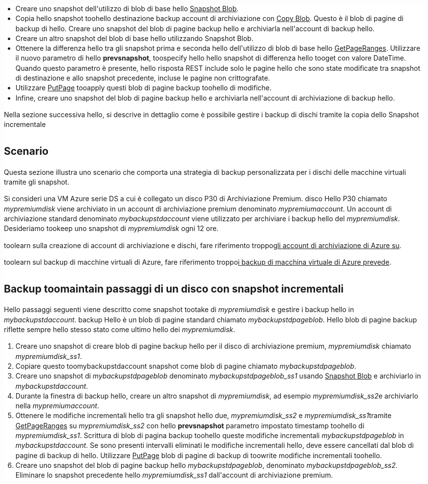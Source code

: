 * Creare uno snapshot dell'utilizzo di blob di base hello [Snapshot Blob](https://docs.microsoft.com/rest/api/storageservices/Snapshot-Blob).
* Copia hello snapshot toohello destinazione backup account di archiviazione con [Copy Blob](https://docs.microsoft.com/rest/api/storageservices/Copy-Blob). Questo è il blob di pagine di backup di hello. Creare uno snapshot del blob di pagine backup hello e archiviarla nell'account di backup hello.
* Creare un altro snapshot del blob di base hello utilizzando Snapshot Blob.
* Ottenere la differenza hello tra gli snapshot prima e seconda hello dell'utilizzo di blob di base hello [GetPageRanges](https://docs.microsoft.com/rest/api/storageservices/Get-Page-Ranges). Utilizzare il nuovo parametro di hello **prevsnapshot**, toospecify hello hello snapshot di differenza hello tooget con valore DateTime. Quando questo parametro è presente, hello risposta REST include solo le pagine hello che sono state modificate tra snapshot di destinazione e allo snapshot precedente, incluse le pagine non crittografate.
* Utilizzare [PutPage](https://docs.microsoft.com/rest/api/storageservices/Put-Page) tooapply questi blob di pagine backup toohello di modifiche.
* Infine, creare uno snapshot del blob di pagine backup hello e archiviarla nell'account di archiviazione di backup hello.

Nella sezione successiva hello, si descrive in dettaglio come è possibile gestire i backup di dischi tramite la copia dello Snapshot incrementale

## <a name="scenario"></a>Scenario
Questa sezione illustra uno scenario che comporta una strategia di backup personalizzata per i dischi delle macchine virtuali tramite gli snapshot.

Si consideri una VM Azure serie DS a cui è collegato un disco P30 di Archiviazione Premium. disco Hello P30 chiamato *mypremiumdisk* viene archiviato in un account di archiviazione premium denominato *mypremiumaccount*. Un account di archiviazione standard denominato *mybackupstdaccount* viene utilizzato per archiviare i backup hello del *mypremiumdisk*. Desideriamo tookeep uno snapshot di *mypremiumdisk* ogni 12 ore.

toolearn sulla creazione di account di archiviazione e dischi, fare riferimento troppo[gli account di archiviazione di Azure su](../articles/storage/storage-create-storage-account.md).

toolearn sul backup di macchine virtuali di Azure, fare riferimento troppo[i backup di macchina virtuale di Azure prevede](../articles/backup/backup-azure-vms-introduction.md).

## <a name="steps-toomaintain-backups-of-a-disk-using-incremental-snapshots"></a>Backup toomaintain passaggi di un disco con snapshot incrementali
Hello passaggi seguenti viene descritto come snapshot tootake di *mypremiumdisk* e gestire i backup hello in *mybackupstdaccount*. backup Hello è un blob di pagine standard chiamato *mybackupstdpageblob*. Hello blob di pagine backup riflette sempre hello stesso stato come ultimo hello dei *mypremiumdisk*.

1. Creare uno snapshot di creare blob di pagine backup hello per il disco di archiviazione premium, *mypremiumdisk* chiamato *mypremiumdisk_ss1*.
2. Copiare questo toomybackupstdaccount snapshot come blob di pagine chiamato *mybackupstdpageblob*.
3. Creare uno snapshot di *mybackupstdpageblob* denominato *mybackupstdpageblob_ss1* usando [Snapshot Blob](https://docs.microsoft.com/rest/api/storageservices/Snapshot-Blob) e archiviarlo in *mybackupstdaccount*.
4. Durante la finestra di backup hello, creare un altro snapshot di *mypremiumdisk*, ad esempio *mypremiumdisk_ss2*e archiviarlo nella *mypremiumaccount*.
5. Ottenere le modifiche incrementali hello tra gli snapshot hello due, *mypremiumdisk_ss2* e *mypremiumdisk_ss1*tramite [GetPageRanges](https://docs.microsoft.com/rest/api/storageservices/Get-Page-Ranges) su  *mypremiumdisk_ss2* con hello **prevsnapshot** parametro impostato timestamp toohello di *mypremiumdisk_ss1*. Scrittura di blob di pagina backup toohello queste modifiche incrementali *mybackupstdpageblob* in *mybackupstdaccount*. Se sono presenti intervalli eliminati le modifiche incrementali hello, deve essere cancellati dal blob di pagine di backup di hello. Utilizzare [PutPage](https://docs.microsoft.com/rest/api/storageservices/Put-Page) blob di pagine di backup di toowrite modifiche incrementali toohello.
6. Creare uno snapshot del blob di pagine backup hello *mybackupstdpageblob*, denominato *mybackupstdpageblob_ss2*. Eliminare lo snapshot precedente hello *mypremiumdisk_ss1* dall'account di archiviazione premium.